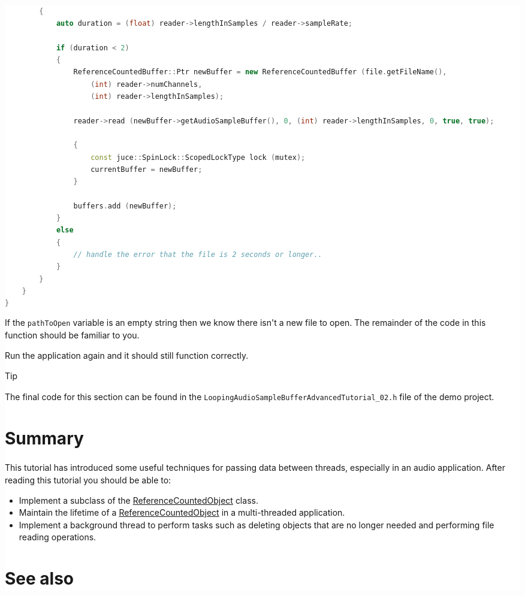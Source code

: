 ```cpp
        {
            auto duration = (float) reader->lengthInSamples / reader->sampleRate;

            if (duration < 2)
            {
                ReferenceCountedBuffer::Ptr newBuffer = new ReferenceCountedBuffer (file.getFileName(),
                    (int) reader->numChannels,
                    (int) reader->lengthInSamples);

                reader->read (newBuffer->getAudioSampleBuffer(), 0, (int) reader->lengthInSamples, 0, true, true);

                {
                    const juce::SpinLock::ScopedLockType lock (mutex);
                    currentBuffer = newBuffer;
                }

                buffers.add (newBuffer);
            }
            else
            {
                // handle the error that the file is 2 seconds or longer..
            }
        }
    }
}
```

If the `pathToOpen` variable is an empty string then we know there isn\'t a new file to open. The remainder of the code in this function should be familiar to you.

Run the application again and it should still function correctly.

> [!TIP]
>The final code for this section can be found in the `LoopingAudioSampleBufferAdvancedTutorial_02.h` file of the demo project.

# Summary

This tutorial has introduced some useful techniques for passing data between threads, especially in an audio application. After reading this tutorial you should be able to:

- Implement a subclass of the [ReferenceCountedObject](https://docs.juce.com/master/classReferenceCountedObject.html "A base class which provides methods for reference-counting.") class.
- Maintain the lifetime of a [ReferenceCountedObject](https://docs.juce.com/master/classReferenceCountedObject.html "A base class which provides methods for reference-counting.") in a multi-threaded application.
- Implement a background thread to perform tasks such as deleting objects that are no longer needed and performing file reading operations.

# See also
